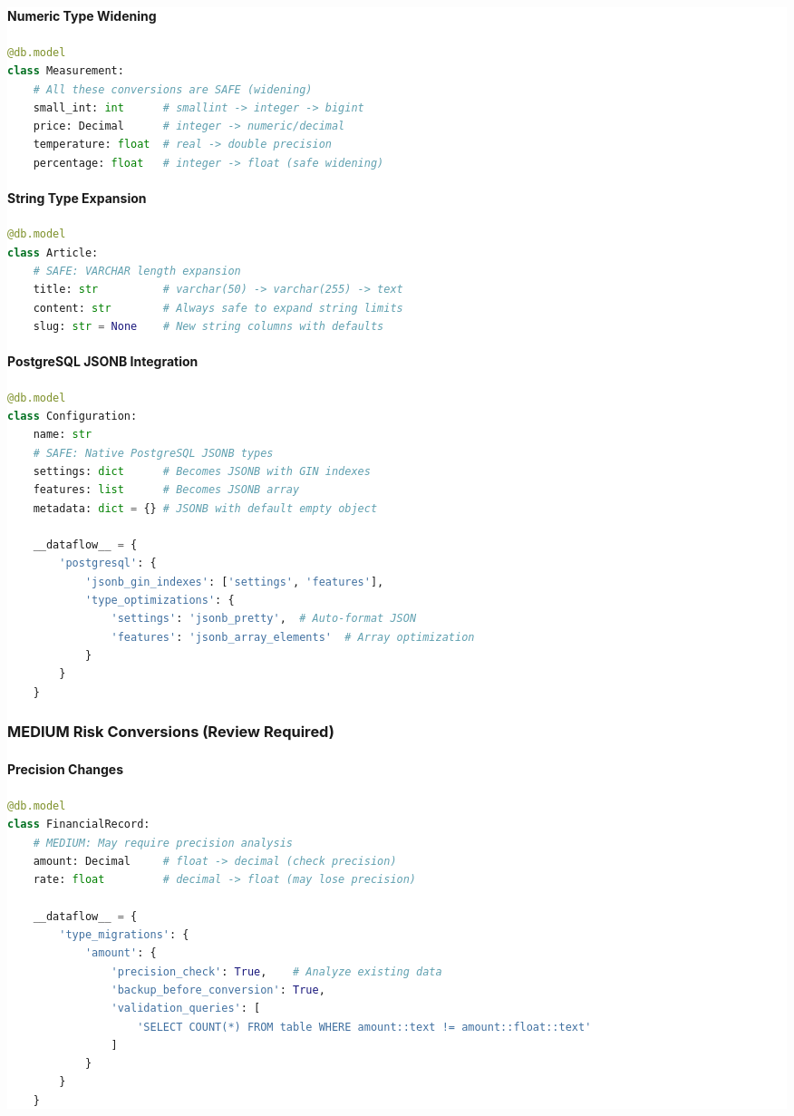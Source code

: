#### Numeric Type Widening
```python
@db.model
class Measurement:
    # All these conversions are SAFE (widening)
    small_int: int      # smallint -> integer -> bigint
    price: Decimal      # integer -> numeric/decimal  
    temperature: float  # real -> double precision
    percentage: float   # integer -> float (safe widening)
```

#### String Type Expansion  
```python
@db.model
class Article:
    # SAFE: VARCHAR length expansion
    title: str          # varchar(50) -> varchar(255) -> text
    content: str        # Always safe to expand string limits
    slug: str = None    # New string columns with defaults
```

#### PostgreSQL JSONB Integration
```python
@db.model
class Configuration:
    name: str
    # SAFE: Native PostgreSQL JSONB types
    settings: dict      # Becomes JSONB with GIN indexes
    features: list      # Becomes JSONB array
    metadata: dict = {} # JSONB with default empty object
    
    __dataflow__ = {
        'postgresql': {
            'jsonb_gin_indexes': ['settings', 'features'],
            'type_optimizations': {
                'settings': 'jsonb_pretty',  # Auto-format JSON
                'features': 'jsonb_array_elements'  # Array optimization
            }
        }
    }
```

### MEDIUM Risk Conversions (Review Required)

#### Precision Changes
```python
@db.model
class FinancialRecord:
    # MEDIUM: May require precision analysis
    amount: Decimal     # float -> decimal (check precision)
    rate: float         # decimal -> float (may lose precision)
    
    __dataflow__ = {
        'type_migrations': {
            'amount': {
                'precision_check': True,    # Analyze existing data
                'backup_before_conversion': True,
                'validation_queries': [
                    'SELECT COUNT(*) FROM table WHERE amount::text != amount::float::text'
                ]
            }
        }
    }
```
